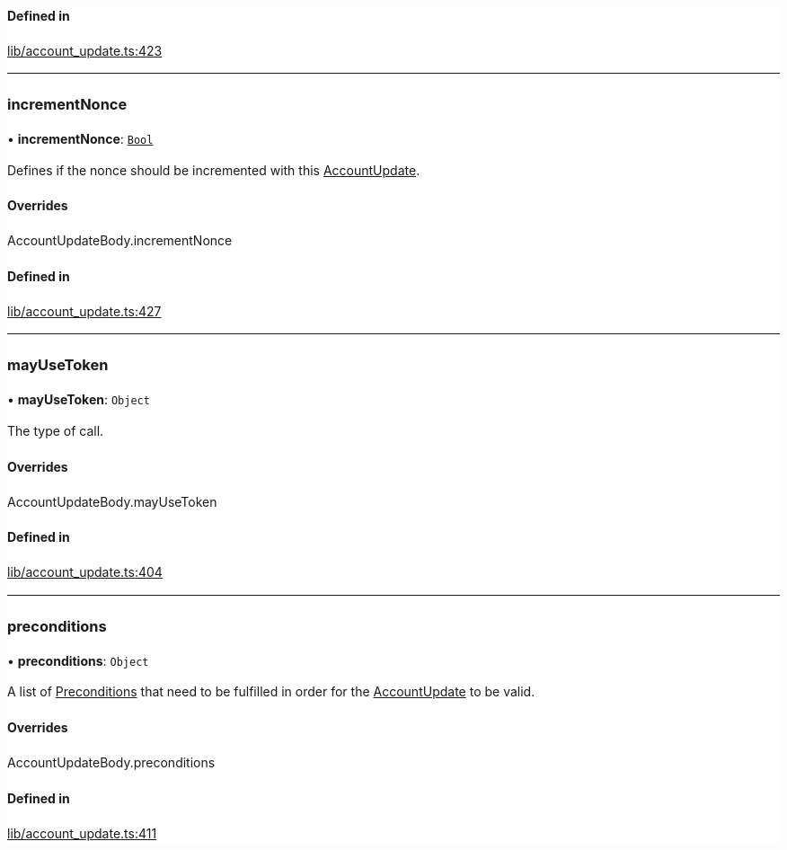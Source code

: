 #### Defined in

[lib/account_update.ts:423](https://github.com/o1-labs/snarkyjs/blob/5a945ad8/src/lib/account_update.ts#L423)

___

### incrementNonce

• **incrementNonce**: [`Bool`](../classes/Bool.md)

Defines if the nonce should be incremented with this [AccountUpdate](../classes/AccountUpdate.md).

#### Overrides

AccountUpdateBody.incrementNonce

#### Defined in

[lib/account_update.ts:427](https://github.com/o1-labs/snarkyjs/blob/5a945ad8/src/lib/account_update.ts#L427)

___

### mayUseToken

• **mayUseToken**: `Object`

The type of call.

#### Overrides

AccountUpdateBody.mayUseToken

#### Defined in

[lib/account_update.ts:404](https://github.com/o1-labs/snarkyjs/blob/5a945ad8/src/lib/account_update.ts#L404)

___

### preconditions

• **preconditions**: `Object`

A list of [Preconditions](../modules.md#preconditions-1) that need to be fulfilled in order for
the [AccountUpdate](../classes/AccountUpdate.md) to be valid.

#### Overrides

AccountUpdateBody.preconditions

#### Defined in

[lib/account_update.ts:411](https://github.com/o1-labs/snarkyjs/blob/5a945ad8/src/lib/account_update.ts#L411)
